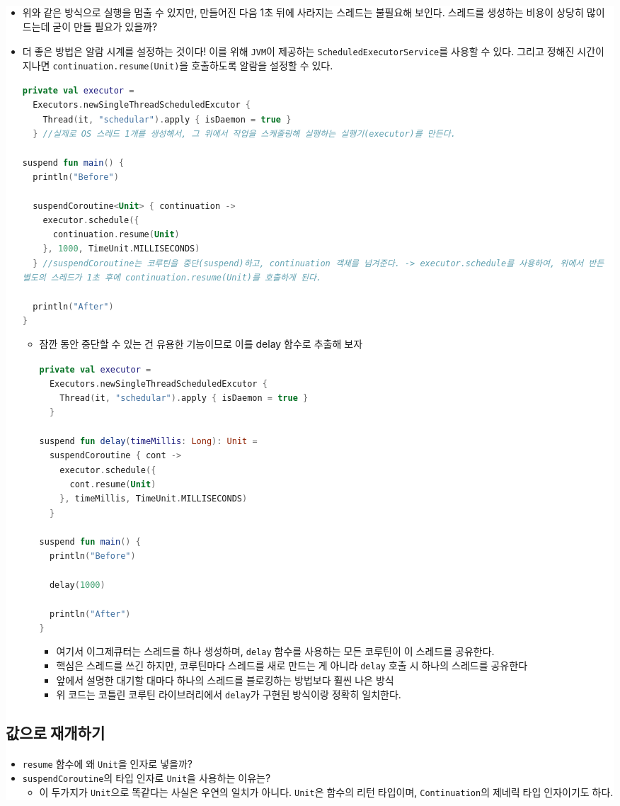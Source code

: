   -  위와 같은 방식으로 실행을 멈출 수 있지만, 만들어진 다음 1초 뒤에 사라지는 스레드는 불필요해 보인다. 스레드를 생성하는 비용이 상당히 많이 드는데 굳이 만들 필요가 있을까?
  - 더 좋은 방법은 알람 시계를 설정하는 것이다! 이를 위해 `JVM`이 제공하는 `ScheduledExecutorService`를 사용할 수 있다. 그리고 정해진 시간이 지나면 `continuation.resume(Unit)`을 호출하도록 알람을 설정할 수 있다.

    ``` kotlin
    private val executor =
      Executors.newSingleThreadScheduledExcutor {
        Thread(it, "schedular").apply { isDaemon = true }
      } //실제로 OS 스레드 1개를 생성해서, 그 위에서 작업을 스케줄링해 실행하는 실행기(executor)를 만든다.

    suspend fun main() {
      println("Before")

      suspendCoroutine<Unit> { continuation ->
        executor.schedule({
          continuation.resume(Unit)
        }, 1000, TimeUnit.MILLISECONDS)
      } //suspendCoroutine는 코루틴을 중단(suspend)하고, continuation 객체를 넘겨준다. -> executor.schedule를 사용하여, 위에서 반든 별도의 스레드가 1초 후에 continuation.resume(Unit)를 호출하게 된다.

      println("After")
    }
    ```

    - 잠깐 동안 중단할 수 있는 건 유용한 기능이므로 이를 delay 함수로 추출해 보자

      ``` kotlin
      private val executor =
        Executors.newSingleThreadScheduledExcutor {
          Thread(it, "schedular").apply { isDaemon = true }
        }

      suspend fun delay(timeMillis: Long): Unit =
        suspendCoroutine { cont ->
          executor.schedule({
            cont.resume(Unit)
          }, timeMillis, TimeUnit.MILLISECONDS)
        }

      suspend fun main() {
        println("Before")

        delay(1000)

        println("After")
      }
      ```
      - 여기서 이그제큐터는 스레드를 하나 생성하며, `delay` 함수를 사용하는 모든 코루틴이 이 스레드를 공유한다.
      - 핵심은 스레드를 쓰긴 하지만, 코루틴마다 스레드를 새로 만드는 게 아니라 `delay` 호출 시 하나의 스레드를 공유한다
      - 앞에서 설명한 대기할 대마다 하나의 스레드를 블로킹하는 방법보다 훨씬 나은 방식
      - 위 코드는 코틀린 코루틴 라이브러리에서 `delay`가 구현된 방식이랑 정확히 일치한다.

## 값으로 재개하기
- `resume` 함수에 왜 `Unit`을 인자로 넣을까?
- `suspendCoroutine`의 타입 인자로 `Unit`을 사용하는 이유는?
  - 이 두가지가 `Unit`으로 똑같다는 사실은 우연의 일치가 아니다. `Unit`은 함수의 리턴 타입이며, `Continuation`의 제네릭 타입 인자이기도 하다.
